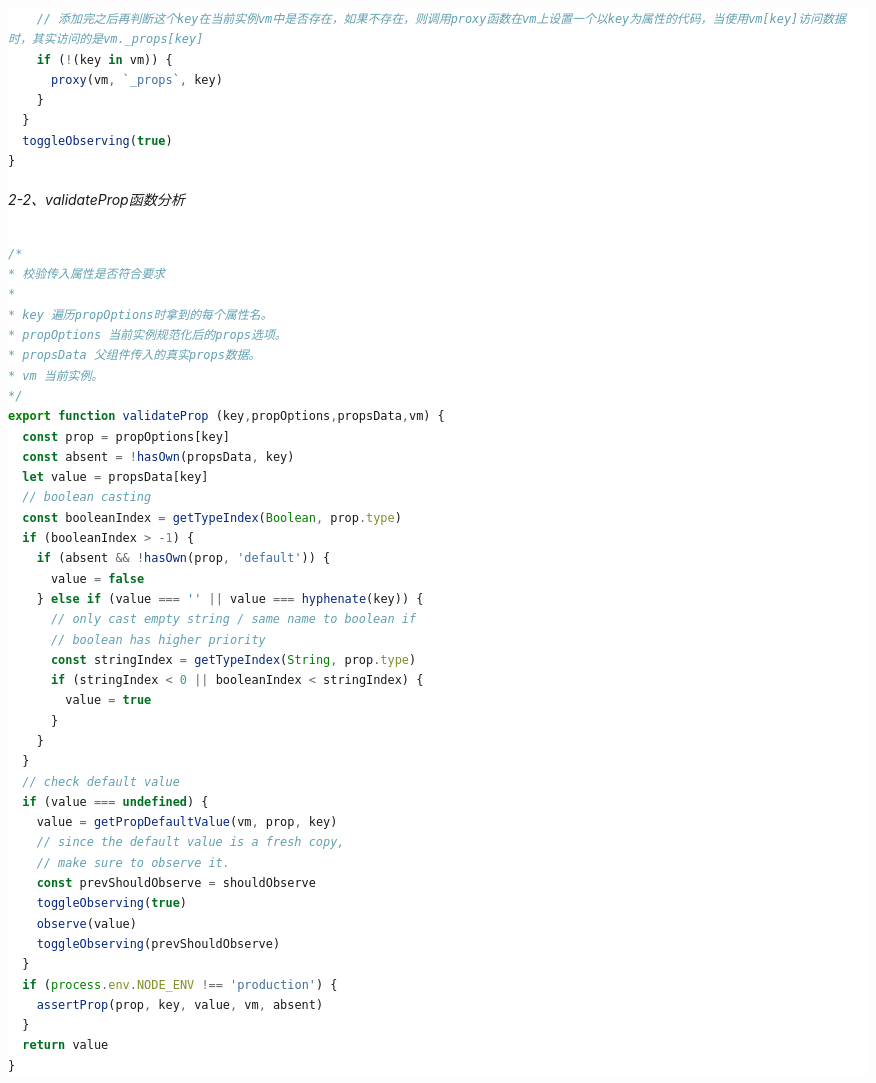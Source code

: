 ```js
    // 添加完之后再判断这个key在当前实例vm中是否存在，如果不存在，则调用proxy函数在vm上设置一个以key为属性的代码，当使用vm[key]访问数据时，其实访问的是vm._props[key]
    if (!(key in vm)) {
      proxy(vm, `_props`, key)
    }
  }
  toggleObserving(true)
}
```

###### 2-2、validateProp函数分析

```js
/*
* 校验传入属性是否符合要求
*
* key 遍历propOptions时拿到的每个属性名。
* propOptions 当前实例规范化后的props选项。
* propsData 父组件传入的真实props数据。
* vm 当前实例。
*/
export function validateProp (key,propOptions,propsData,vm) {
  const prop = propOptions[key]
  const absent = !hasOwn(propsData, key)
  let value = propsData[key]
  // boolean casting
  const booleanIndex = getTypeIndex(Boolean, prop.type)
  if (booleanIndex > -1) {
    if (absent && !hasOwn(prop, 'default')) {
      value = false
    } else if (value === '' || value === hyphenate(key)) {
      // only cast empty string / same name to boolean if
      // boolean has higher priority
      const stringIndex = getTypeIndex(String, prop.type)
      if (stringIndex < 0 || booleanIndex < stringIndex) {
        value = true
      }
    }
  }
  // check default value
  if (value === undefined) {
    value = getPropDefaultValue(vm, prop, key)
    // since the default value is a fresh copy,
    // make sure to observe it.
    const prevShouldObserve = shouldObserve
    toggleObserving(true)
    observe(value)
    toggleObserving(prevShouldObserve)
  }
  if (process.env.NODE_ENV !== 'production') {
    assertProp(prop, key, value, vm, absent)
  }
  return value
}
```
